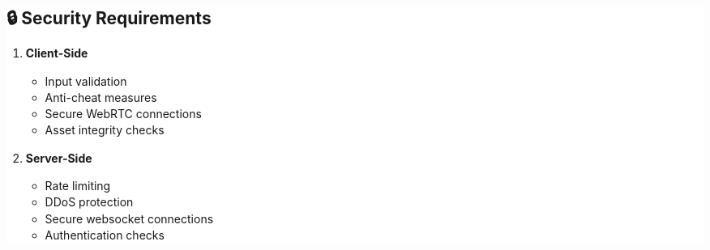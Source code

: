 ## 🔒 Security Requirements

1. **Client-Side**
   - Input validation
   - Anti-cheat measures
   - Secure WebRTC connections
   - Asset integrity checks

2. **Server-Side**
   - Rate limiting
   - DDoS protection
   - Secure websocket connections
   - Authentication checks 